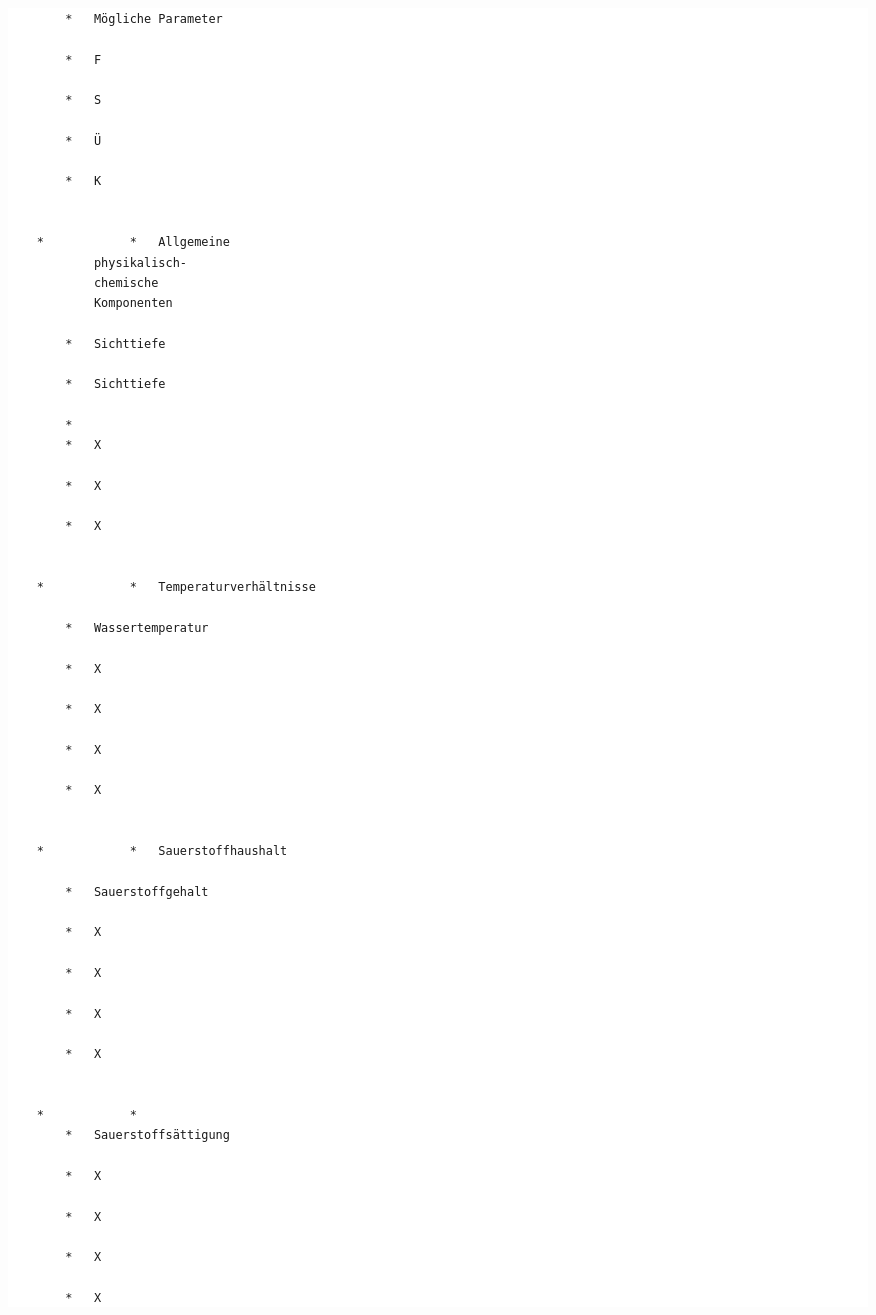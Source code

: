             *   Mögliche Parameter

            *   F

            *   S

            *   Ü

            *   K


        *            *   Allgemeine
                physikalisch-
                chemische
                Komponenten

            *   Sichttiefe

            *   Sichttiefe

            *
            *   X

            *   X

            *   X


        *            *   Temperaturverhältnisse

            *   Wassertemperatur

            *   X

            *   X

            *   X

            *   X


        *            *   Sauerstoffhaushalt

            *   Sauerstoffgehalt

            *   X

            *   X

            *   X

            *   X


        *            *
            *   Sauerstoffsättigung

            *   X

            *   X

            *   X

            *   X
